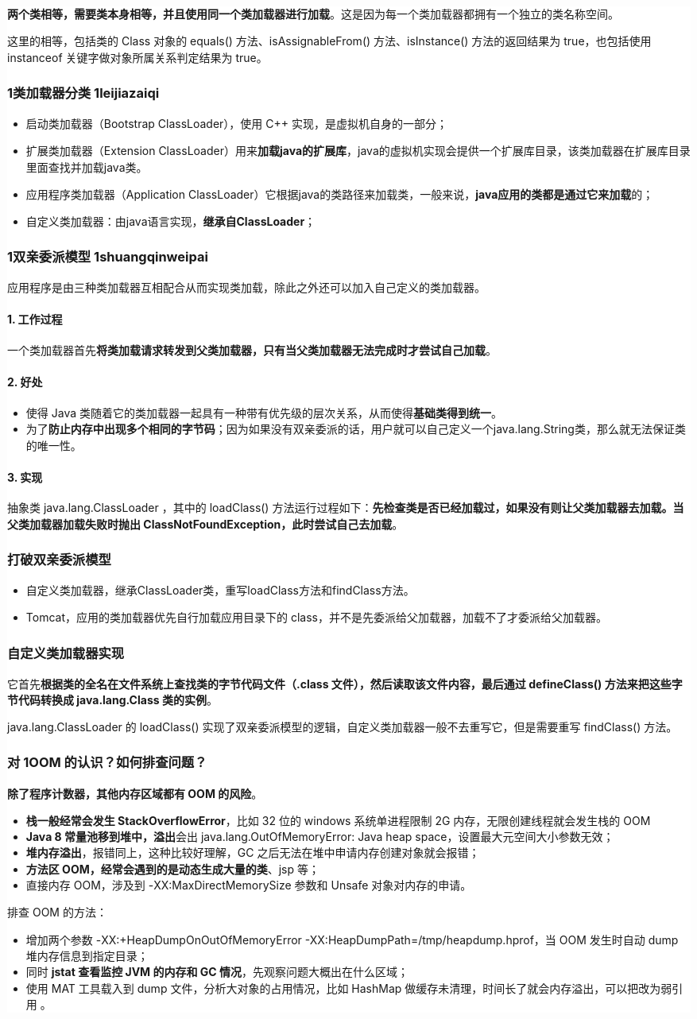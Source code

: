 **两个类相等，需要类本身相等，并且使用同一个类加载器进行加载**。这是因为每一个类加载器都拥有一个独立的类名称空间。

这里的相等，包括类的 Class 对象的 equals() 方法、isAssignableFrom() 方法、isInstance() 方法的返回结果为 true，也包括使用 instanceof 关键字做对象所属关系判定结果为 true。

### 1类加载器分类 1leijiazaiqi

- 启动类加载器（Bootstrap ClassLoader），使用 C++ 实现，是虚拟机自身的一部分；

- 扩展类加载器（Extension ClassLoader）用来**加载java的扩展库**，java的虚拟机实现会提供一个扩展库目录，该类加载器在扩展库目录里面查找并加载java类。
- 应用程序类加载器（Application ClassLoader）它根据java的类路径来加载类，一般来说，**java应用的类都是通过它来加载**的；
- 自定义类加载器：由java语言实现，**继承自ClassLoader**；

### 1双亲委派模型 1shuangqinweipai

应用程序是由三种类加载器互相配合从而实现类加载，除此之外还可以加入自己定义的类加载器。

#### 1. 工作过程

一个类加载器首先**将类加载请求转发到父类加载器，只有当父类加载器无法完成时才尝试自己加载**。

#### 2. 好处

* 使得 Java 类随着它的类加载器一起具有一种带有优先级的层次关系，从而使得**基础类得到统一**。
* 为了**防止内存中出现多个相同的字节码**；因为如果没有双亲委派的话，用户就可以自己定义一个java.lang.String类，那么就无法保证类的唯一性。

#### 3. 实现

抽象类 java.lang.ClassLoader ，其中的 loadClass() 方法运行过程如下：**先检查类是否已经加载过，如果没有则让父类加载器去加载。当父类加载器加载失败时抛出 ClassNotFoundException，此时尝试自己去加载**。

### 打破双亲委派模型

* 自定义类加载器，继承ClassLoader类，重写loadClass方法和findClass方法。

* Tomcat，应用的类加载器优先自行加载应用目录下的 class，并不是先委派给父加载器，加载不了才委派给父加载器。

### 自定义类加载器实现

它首先**根据类的全名在文件系统上查找类的字节代码文件（.class 文件），然后读取该文件内容，最后通过 defineClass() 方法来把这些字节代码转换成 java.lang.Class 类的实例**。

java.lang.ClassLoader 的 loadClass() 实现了双亲委派模型的逻辑，自定义类加载器一般不去重写它，但是需要重写 findClass() 方法。

### 对 1OOM 的认识？如何排查问题？

**除了程序计数器，其他内存区域都有 OOM 的风险**。

- **栈一般经常会发生 StackOverflowError**，比如 32 位的 windows 系统单进程限制 2G 内存，无限创建线程就会发生栈的 OOM
- **Java 8 常量池移到堆中，溢出**会出 java.lang.OutOfMemoryError: Java heap space，设置最大元空间大小参数无效；
- **堆内存溢出**，报错同上，这种比较好理解，GC 之后无法在堆中申请内存创建对象就会报错；
- **方法区 OOM，经常会遇到的是动态生成大量的类**、jsp 等；
- 直接内存 OOM，涉及到 -XX:MaxDirectMemorySize 参数和 Unsafe 对象对内存的申请。

排查 OOM 的方法：

- 增加两个参数 -XX:+HeapDumpOnOutOfMemoryError -XX:HeapDumpPath=/tmp/heapdump.hprof，当 OOM 发生时自动 dump 堆内存信息到指定目录；
- 同时 **jstat 查看监控 JVM 的内存和 GC 情况**，先观察问题大概出在什么区域；
- 使用 MAT 工具载入到 dump 文件，分析大对象的占用情况，比如 HashMap 做缓存未清理，时间长了就会内存溢出，可以把改为弱引用 。

